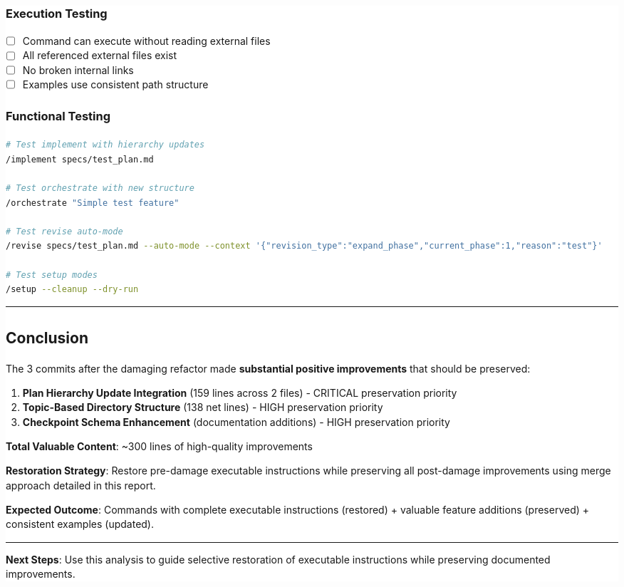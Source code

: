 ### Execution Testing
- [ ] Command can execute without reading external files
- [ ] All referenced external files exist
- [ ] No broken internal links
- [ ] Examples use consistent path structure

### Functional Testing
```bash
# Test implement with hierarchy updates
/implement specs/test_plan.md

# Test orchestrate with new structure
/orchestrate "Simple test feature"

# Test revise auto-mode
/revise specs/test_plan.md --auto-mode --context '{"revision_type":"expand_phase","current_phase":1,"reason":"test"}'

# Test setup modes
/setup --cleanup --dry-run
```

---

## Conclusion

The 3 commits after the damaging refactor made **substantial positive improvements** that should be preserved:

1. **Plan Hierarchy Update Integration** (159 lines across 2 files) - CRITICAL preservation priority
2. **Topic-Based Directory Structure** (138 net lines) - HIGH preservation priority
3. **Checkpoint Schema Enhancement** (documentation additions) - HIGH preservation priority

**Total Valuable Content**: ~300 lines of high-quality improvements

**Restoration Strategy**: Restore pre-damage executable instructions while preserving all post-damage improvements using merge approach detailed in this report.

**Expected Outcome**: Commands with complete executable instructions (restored) + valuable feature additions (preserved) + consistent examples (updated).

---

**Next Steps**: Use this analysis to guide selective restoration of executable instructions while preserving documented improvements.
